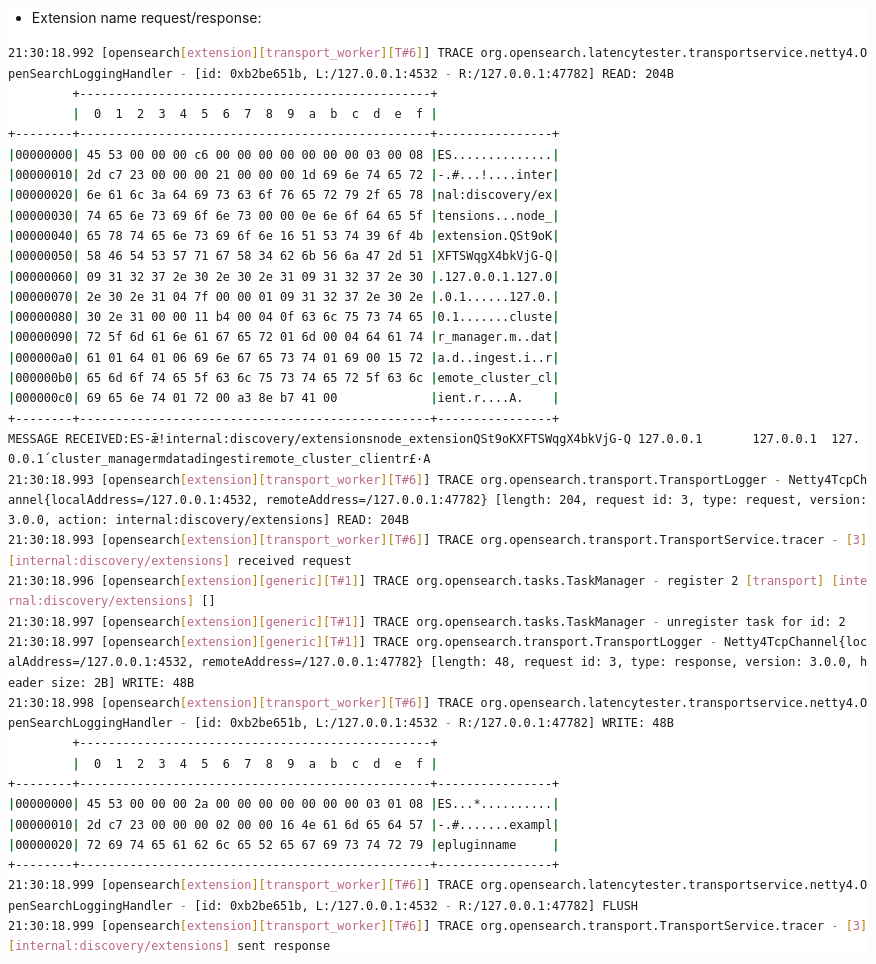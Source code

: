 - Extension name request/response:

```bash
21:30:18.992 [opensearch[extension][transport_worker][T#6]] TRACE org.opensearch.latencytester.transportservice.netty4.OpenSearchLoggingHandler - [id: 0xb2be651b, L:/127.0.0.1:4532 - R:/127.0.0.1:47782] READ: 204B
         +-------------------------------------------------+
         |  0  1  2  3  4  5  6  7  8  9  a  b  c  d  e  f |
+--------+-------------------------------------------------+----------------+
|00000000| 45 53 00 00 00 c6 00 00 00 00 00 00 00 03 00 08 |ES..............|
|00000010| 2d c7 23 00 00 00 21 00 00 00 1d 69 6e 74 65 72 |-.#...!....inter|
|00000020| 6e 61 6c 3a 64 69 73 63 6f 76 65 72 79 2f 65 78 |nal:discovery/ex|
|00000030| 74 65 6e 73 69 6f 6e 73 00 00 0e 6e 6f 64 65 5f |tensions...node_|
|00000040| 65 78 74 65 6e 73 69 6f 6e 16 51 53 74 39 6f 4b |extension.QSt9oK|
|00000050| 58 46 54 53 57 71 67 58 34 62 6b 56 6a 47 2d 51 |XFTSWqgX4bkVjG-Q|
|00000060| 09 31 32 37 2e 30 2e 30 2e 31 09 31 32 37 2e 30 |.127.0.0.1.127.0|
|00000070| 2e 30 2e 31 04 7f 00 00 01 09 31 32 37 2e 30 2e |.0.1......127.0.|
|00000080| 30 2e 31 00 00 11 b4 00 04 0f 63 6c 75 73 74 65 |0.1.......cluste|
|00000090| 72 5f 6d 61 6e 61 67 65 72 01 6d 00 04 64 61 74 |r_manager.m..dat|
|000000a0| 61 01 64 01 06 69 6e 67 65 73 74 01 69 00 15 72 |a.d..ingest.i..r|
|000000b0| 65 6d 6f 74 65 5f 63 6c 75 73 74 65 72 5f 63 6c |emote_cluster_cl|
|000000c0| 69 65 6e 74 01 72 00 a3 8e b7 41 00             |ient.r....A.    |
+--------+-------------------------------------------------+----------------+
MESSAGE RECEIVED:ES-ǣ!internal:discovery/extensionsnode_extensionQSt9oKXFTSWqgX4bkVjG-Q 127.0.0.1       127.0.0.1  127.0.0.1´cluster_managermdatadingestiremote_cluster_clientr£·A
21:30:18.993 [opensearch[extension][transport_worker][T#6]] TRACE org.opensearch.transport.TransportLogger - Netty4TcpChannel{localAddress=/127.0.0.1:4532, remoteAddress=/127.0.0.1:47782} [length: 204, request id: 3, type: request, version: 3.0.0, action: internal:discovery/extensions] READ: 204B
21:30:18.993 [opensearch[extension][transport_worker][T#6]] TRACE org.opensearch.transport.TransportService.tracer - [3][internal:discovery/extensions] received request
21:30:18.996 [opensearch[extension][generic][T#1]] TRACE org.opensearch.tasks.TaskManager - register 2 [transport] [internal:discovery/extensions] []
21:30:18.997 [opensearch[extension][generic][T#1]] TRACE org.opensearch.tasks.TaskManager - unregister task for id: 2
21:30:18.997 [opensearch[extension][generic][T#1]] TRACE org.opensearch.transport.TransportLogger - Netty4TcpChannel{localAddress=/127.0.0.1:4532, remoteAddress=/127.0.0.1:47782} [length: 48, request id: 3, type: response, version: 3.0.0, header size: 2B] WRITE: 48B
21:30:18.998 [opensearch[extension][transport_worker][T#6]] TRACE org.opensearch.latencytester.transportservice.netty4.OpenSearchLoggingHandler - [id: 0xb2be651b, L:/127.0.0.1:4532 - R:/127.0.0.1:47782] WRITE: 48B
         +-------------------------------------------------+
         |  0  1  2  3  4  5  6  7  8  9  a  b  c  d  e  f |
+--------+-------------------------------------------------+----------------+
|00000000| 45 53 00 00 00 2a 00 00 00 00 00 00 00 03 01 08 |ES...*..........|
|00000010| 2d c7 23 00 00 00 02 00 00 16 4e 61 6d 65 64 57 |-.#.......exampl|
|00000020| 72 69 74 65 61 62 6c 65 52 65 67 69 73 74 72 79 |epluginname     |
+--------+-------------------------------------------------+----------------+
21:30:18.999 [opensearch[extension][transport_worker][T#6]] TRACE org.opensearch.latencytester.transportservice.netty4.OpenSearchLoggingHandler - [id: 0xb2be651b, L:/127.0.0.1:4532 - R:/127.0.0.1:47782] FLUSH
21:30:18.999 [opensearch[extension][transport_worker][T#6]] TRACE org.opensearch.transport.TransportService.tracer - [3][internal:discovery/extensions] sent response
```
